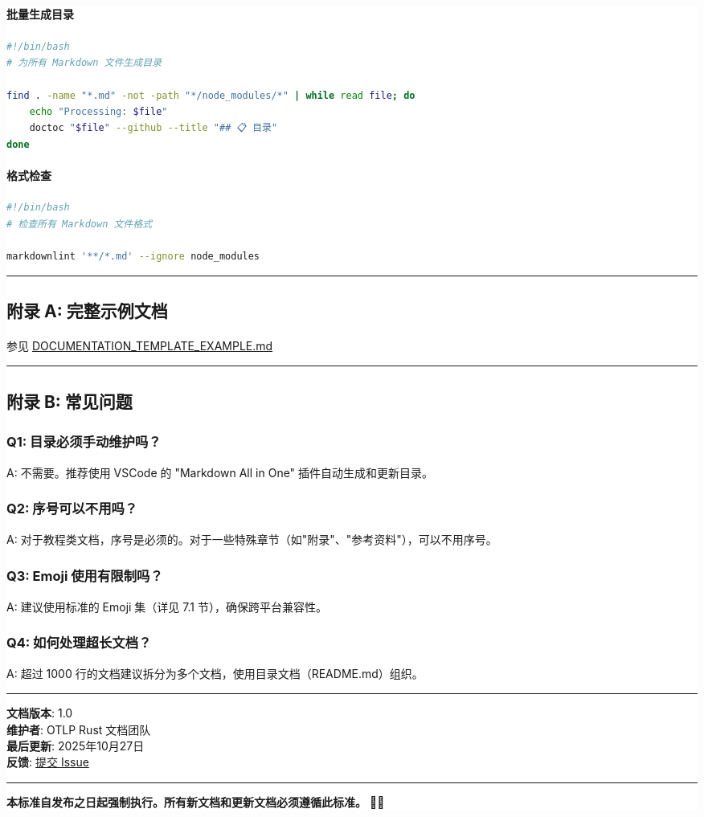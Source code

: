 #### 批量生成目录

```bash
#!/bin/bash
# 为所有 Markdown 文件生成目录

find . -name "*.md" -not -path "*/node_modules/*" | while read file; do
    echo "Processing: $file"
    doctoc "$file" --github --title "## 📋 目录"
done
```

#### 格式检查

```bash
#!/bin/bash
# 检查所有 Markdown 文件格式

markdownlint '**/*.md' --ignore node_modules
```

---

## 附录 A: 完整示例文档

参见 [DOCUMENTATION_TEMPLATE_EXAMPLE.md](templates/DOCUMENTATION_TEMPLATE_EXAMPLE.md)

---

## 附录 B: 常见问题

### Q1: 目录必须手动维护吗？

A: 不需要。推荐使用 VSCode 的 "Markdown All in One" 插件自动生成和更新目录。

### Q2: 序号可以不用吗？

A: 对于教程类文档，序号是必须的。对于一些特殊章节（如"附录"、"参考资料"），可以不用序号。

### Q3: Emoji 使用有限制吗？

A: 建议使用标准的 Emoji 集（详见 7.1 节），确保跨平台兼容性。

### Q4: 如何处理超长文档？

A: 超过 1000 行的文档建议拆分为多个文档，使用目录文档（README.md）组织。

---

**文档版本**: 1.0  
**维护者**: OTLP Rust 文档团队  
**最后更新**: 2025年10月27日  
**反馈**: [提交 Issue](https://github.com/your-repo/issues)

---

**本标准自发布之日起强制执行。所有新文档和更新文档必须遵循此标准。** 📝✅

